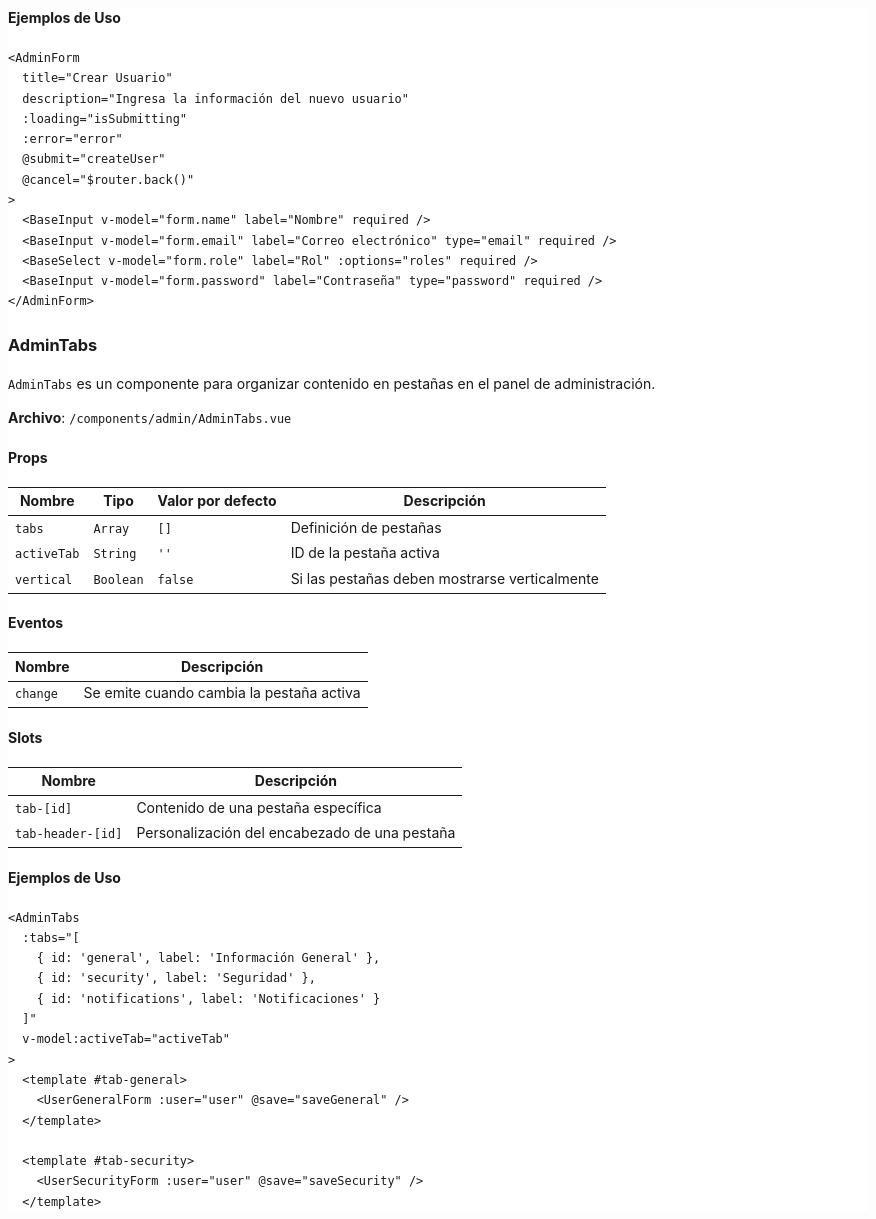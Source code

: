 #### Ejemplos de Uso

```vue
<AdminForm
  title="Crear Usuario"
  description="Ingresa la información del nuevo usuario"
  :loading="isSubmitting"
  :error="error"
  @submit="createUser"
  @cancel="$router.back()"
>
  <BaseInput v-model="form.name" label="Nombre" required />
  <BaseInput v-model="form.email" label="Correo electrónico" type="email" required />
  <BaseSelect v-model="form.role" label="Rol" :options="roles" required />
  <BaseInput v-model="form.password" label="Contraseña" type="password" required />
</AdminForm>
```

### AdminTabs

`AdminTabs` es un componente para organizar contenido en pestañas en el panel de administración.

**Archivo**: `/components/admin/AdminTabs.vue`

#### Props

| Nombre | Tipo | Valor por defecto | Descripción |
|--------|------|------------------|-------------|
| `tabs` | `Array` | `[]` | Definición de pestañas |
| `activeTab` | `String` | `''` | ID de la pestaña activa |
| `vertical` | `Boolean` | `false` | Si las pestañas deben mostrarse verticalmente |

#### Eventos

| Nombre | Descripción |
|--------|-------------|
| `change` | Se emite cuando cambia la pestaña activa |

#### Slots

| Nombre | Descripción |
|--------|-------------|
| `tab-[id]` | Contenido de una pestaña específica |
| `tab-header-[id]` | Personalización del encabezado de una pestaña |

#### Ejemplos de Uso

```vue
<AdminTabs
  :tabs="[
    { id: 'general', label: 'Información General' },
    { id: 'security', label: 'Seguridad' },
    { id: 'notifications', label: 'Notificaciones' }
  ]"
  v-model:activeTab="activeTab"
>
  <template #tab-general>
    <UserGeneralForm :user="user" @save="saveGeneral" />
  </template>

  <template #tab-security>
    <UserSecurityForm :user="user" @save="saveSecurity" />
  </template>
```